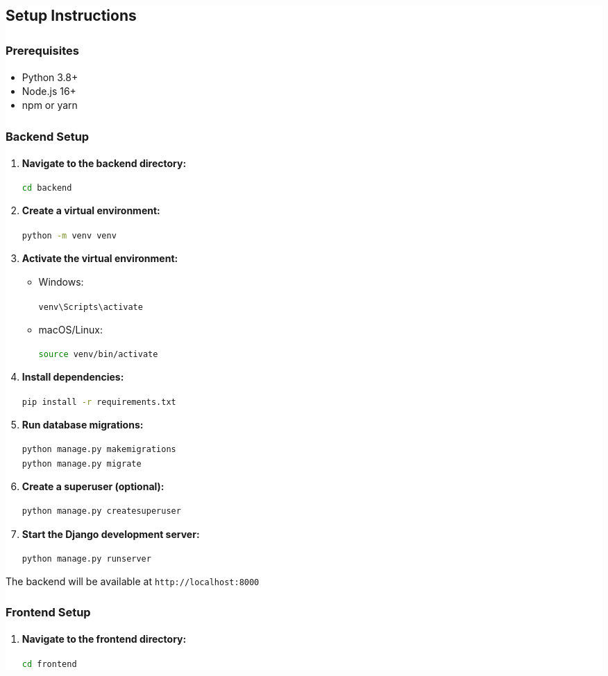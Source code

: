 ## Setup Instructions

### Prerequisites
- Python 3.8+
- Node.js 16+
- npm or yarn

### Backend Setup

1. **Navigate to the backend directory:**
   ```bash
   cd backend
   ```

2. **Create a virtual environment:**
   ```bash
   python -m venv venv
   ```

3. **Activate the virtual environment:**
   - Windows:
     ```bash
     venv\Scripts\activate
     ```
   - macOS/Linux:
     ```bash
     source venv/bin/activate
     ```

4. **Install dependencies:**
   ```bash
   pip install -r requirements.txt
   ```

5. **Run database migrations:**
   ```bash
   python manage.py makemigrations
   python manage.py migrate
   ```

6. **Create a superuser (optional):**
   ```bash
   python manage.py createsuperuser
   ```

7. **Start the Django development server:**
   ```bash
   python manage.py runserver
   ```

The backend will be available at `http://localhost:8000`

### Frontend Setup

1. **Navigate to the frontend directory:**
   ```bash
   cd frontend
   ```
